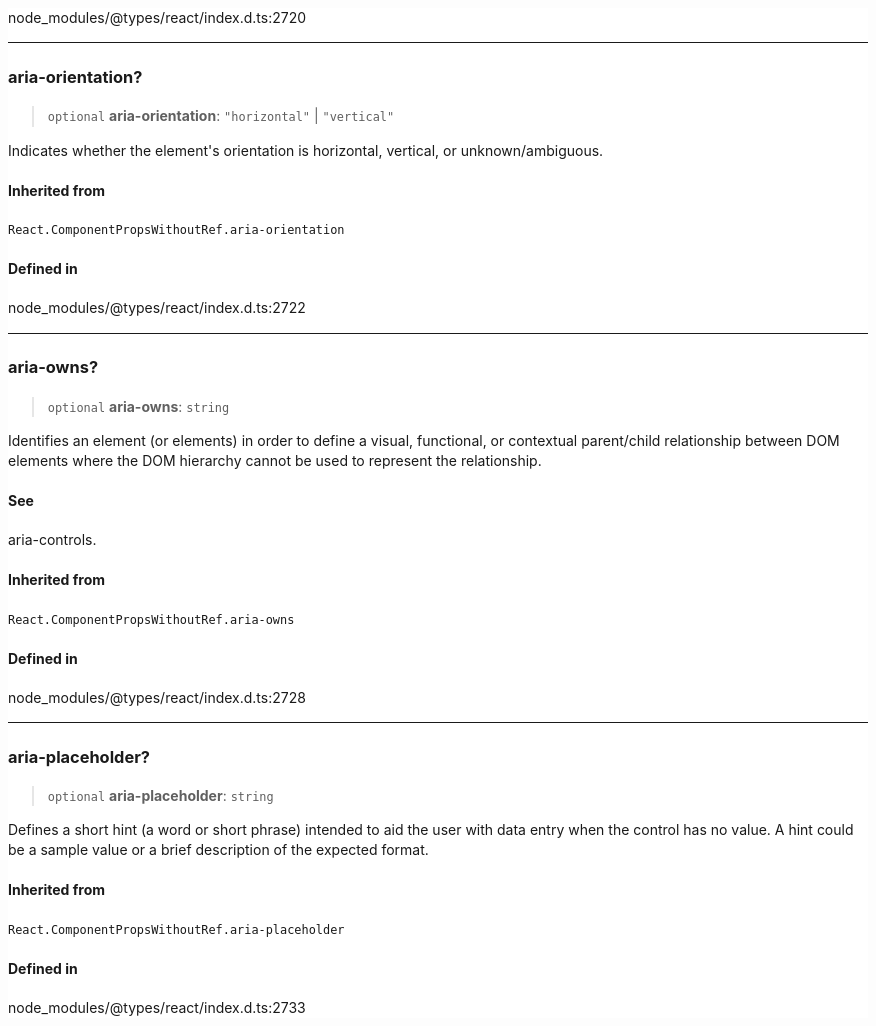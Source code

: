 node\_modules/@types/react/index.d.ts:2720

***

### aria-orientation?

> `optional` **aria-orientation**: `"horizontal"` \| `"vertical"`

Indicates whether the element's orientation is horizontal, vertical, or unknown/ambiguous.

#### Inherited from

`React.ComponentPropsWithoutRef.aria-orientation`

#### Defined in

node\_modules/@types/react/index.d.ts:2722

***

### aria-owns?

> `optional` **aria-owns**: `string`

Identifies an element (or elements) in order to define a visual, functional, or contextual parent/child relationship
between DOM elements where the DOM hierarchy cannot be used to represent the relationship.

#### See

aria-controls.

#### Inherited from

`React.ComponentPropsWithoutRef.aria-owns`

#### Defined in

node\_modules/@types/react/index.d.ts:2728

***

### aria-placeholder?

> `optional` **aria-placeholder**: `string`

Defines a short hint (a word or short phrase) intended to aid the user with data entry when the control has no value.
A hint could be a sample value or a brief description of the expected format.

#### Inherited from

`React.ComponentPropsWithoutRef.aria-placeholder`

#### Defined in

node\_modules/@types/react/index.d.ts:2733
